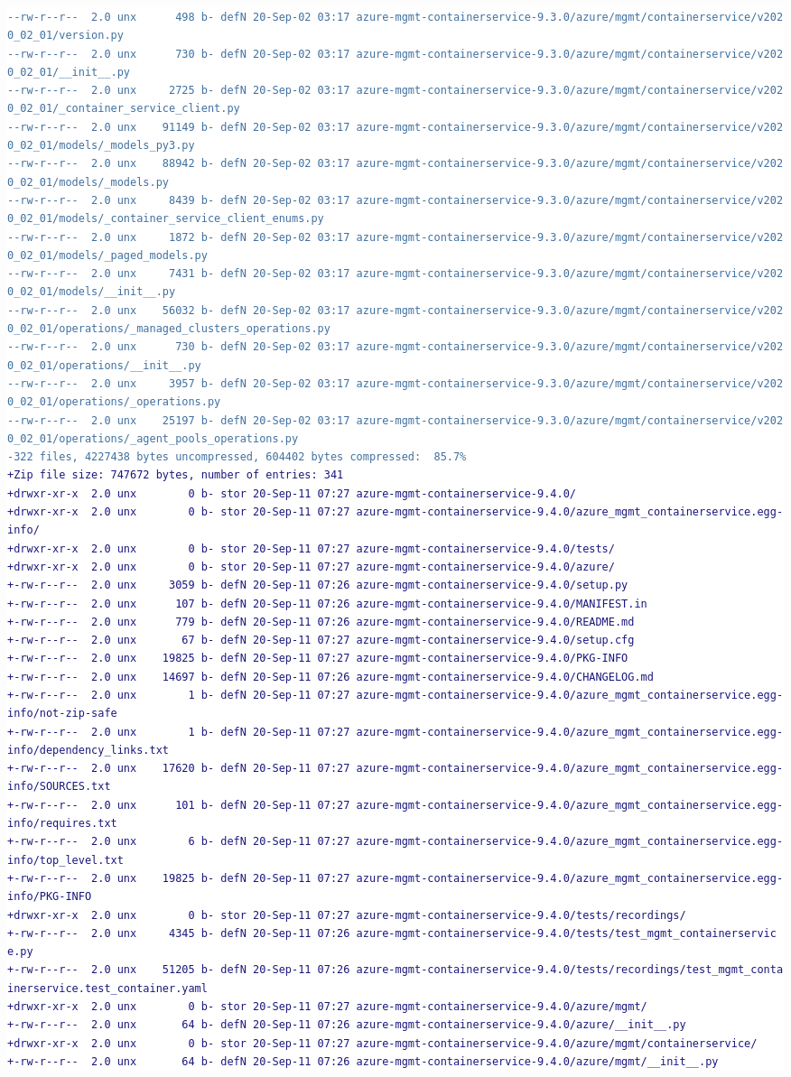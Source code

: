 ```diff
--rw-r--r--  2.0 unx      498 b- defN 20-Sep-02 03:17 azure-mgmt-containerservice-9.3.0/azure/mgmt/containerservice/v2020_02_01/version.py
--rw-r--r--  2.0 unx      730 b- defN 20-Sep-02 03:17 azure-mgmt-containerservice-9.3.0/azure/mgmt/containerservice/v2020_02_01/__init__.py
--rw-r--r--  2.0 unx     2725 b- defN 20-Sep-02 03:17 azure-mgmt-containerservice-9.3.0/azure/mgmt/containerservice/v2020_02_01/_container_service_client.py
--rw-r--r--  2.0 unx    91149 b- defN 20-Sep-02 03:17 azure-mgmt-containerservice-9.3.0/azure/mgmt/containerservice/v2020_02_01/models/_models_py3.py
--rw-r--r--  2.0 unx    88942 b- defN 20-Sep-02 03:17 azure-mgmt-containerservice-9.3.0/azure/mgmt/containerservice/v2020_02_01/models/_models.py
--rw-r--r--  2.0 unx     8439 b- defN 20-Sep-02 03:17 azure-mgmt-containerservice-9.3.0/azure/mgmt/containerservice/v2020_02_01/models/_container_service_client_enums.py
--rw-r--r--  2.0 unx     1872 b- defN 20-Sep-02 03:17 azure-mgmt-containerservice-9.3.0/azure/mgmt/containerservice/v2020_02_01/models/_paged_models.py
--rw-r--r--  2.0 unx     7431 b- defN 20-Sep-02 03:17 azure-mgmt-containerservice-9.3.0/azure/mgmt/containerservice/v2020_02_01/models/__init__.py
--rw-r--r--  2.0 unx    56032 b- defN 20-Sep-02 03:17 azure-mgmt-containerservice-9.3.0/azure/mgmt/containerservice/v2020_02_01/operations/_managed_clusters_operations.py
--rw-r--r--  2.0 unx      730 b- defN 20-Sep-02 03:17 azure-mgmt-containerservice-9.3.0/azure/mgmt/containerservice/v2020_02_01/operations/__init__.py
--rw-r--r--  2.0 unx     3957 b- defN 20-Sep-02 03:17 azure-mgmt-containerservice-9.3.0/azure/mgmt/containerservice/v2020_02_01/operations/_operations.py
--rw-r--r--  2.0 unx    25197 b- defN 20-Sep-02 03:17 azure-mgmt-containerservice-9.3.0/azure/mgmt/containerservice/v2020_02_01/operations/_agent_pools_operations.py
-322 files, 4227438 bytes uncompressed, 604402 bytes compressed:  85.7%
+Zip file size: 747672 bytes, number of entries: 341
+drwxr-xr-x  2.0 unx        0 b- stor 20-Sep-11 07:27 azure-mgmt-containerservice-9.4.0/
+drwxr-xr-x  2.0 unx        0 b- stor 20-Sep-11 07:27 azure-mgmt-containerservice-9.4.0/azure_mgmt_containerservice.egg-info/
+drwxr-xr-x  2.0 unx        0 b- stor 20-Sep-11 07:27 azure-mgmt-containerservice-9.4.0/tests/
+drwxr-xr-x  2.0 unx        0 b- stor 20-Sep-11 07:27 azure-mgmt-containerservice-9.4.0/azure/
+-rw-r--r--  2.0 unx     3059 b- defN 20-Sep-11 07:26 azure-mgmt-containerservice-9.4.0/setup.py
+-rw-r--r--  2.0 unx      107 b- defN 20-Sep-11 07:26 azure-mgmt-containerservice-9.4.0/MANIFEST.in
+-rw-r--r--  2.0 unx      779 b- defN 20-Sep-11 07:26 azure-mgmt-containerservice-9.4.0/README.md
+-rw-r--r--  2.0 unx       67 b- defN 20-Sep-11 07:27 azure-mgmt-containerservice-9.4.0/setup.cfg
+-rw-r--r--  2.0 unx    19825 b- defN 20-Sep-11 07:27 azure-mgmt-containerservice-9.4.0/PKG-INFO
+-rw-r--r--  2.0 unx    14697 b- defN 20-Sep-11 07:26 azure-mgmt-containerservice-9.4.0/CHANGELOG.md
+-rw-r--r--  2.0 unx        1 b- defN 20-Sep-11 07:27 azure-mgmt-containerservice-9.4.0/azure_mgmt_containerservice.egg-info/not-zip-safe
+-rw-r--r--  2.0 unx        1 b- defN 20-Sep-11 07:27 azure-mgmt-containerservice-9.4.0/azure_mgmt_containerservice.egg-info/dependency_links.txt
+-rw-r--r--  2.0 unx    17620 b- defN 20-Sep-11 07:27 azure-mgmt-containerservice-9.4.0/azure_mgmt_containerservice.egg-info/SOURCES.txt
+-rw-r--r--  2.0 unx      101 b- defN 20-Sep-11 07:27 azure-mgmt-containerservice-9.4.0/azure_mgmt_containerservice.egg-info/requires.txt
+-rw-r--r--  2.0 unx        6 b- defN 20-Sep-11 07:27 azure-mgmt-containerservice-9.4.0/azure_mgmt_containerservice.egg-info/top_level.txt
+-rw-r--r--  2.0 unx    19825 b- defN 20-Sep-11 07:27 azure-mgmt-containerservice-9.4.0/azure_mgmt_containerservice.egg-info/PKG-INFO
+drwxr-xr-x  2.0 unx        0 b- stor 20-Sep-11 07:27 azure-mgmt-containerservice-9.4.0/tests/recordings/
+-rw-r--r--  2.0 unx     4345 b- defN 20-Sep-11 07:26 azure-mgmt-containerservice-9.4.0/tests/test_mgmt_containerservice.py
+-rw-r--r--  2.0 unx    51205 b- defN 20-Sep-11 07:26 azure-mgmt-containerservice-9.4.0/tests/recordings/test_mgmt_containerservice.test_container.yaml
+drwxr-xr-x  2.0 unx        0 b- stor 20-Sep-11 07:27 azure-mgmt-containerservice-9.4.0/azure/mgmt/
+-rw-r--r--  2.0 unx       64 b- defN 20-Sep-11 07:26 azure-mgmt-containerservice-9.4.0/azure/__init__.py
+drwxr-xr-x  2.0 unx        0 b- stor 20-Sep-11 07:27 azure-mgmt-containerservice-9.4.0/azure/mgmt/containerservice/
+-rw-r--r--  2.0 unx       64 b- defN 20-Sep-11 07:26 azure-mgmt-containerservice-9.4.0/azure/mgmt/__init__.py
```